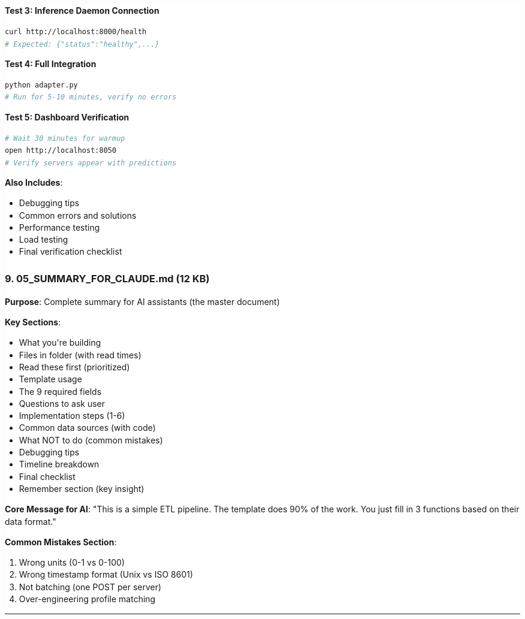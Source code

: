 **Test 3: Inference Daemon Connection**
```bash
curl http://localhost:8000/health
# Expected: {"status":"healthy",...}
```

**Test 4: Full Integration**
```bash
python adapter.py
# Run for 5-10 minutes, verify no errors
```

**Test 5: Dashboard Verification**
```bash
# Wait 30 minutes for warmup
open http://localhost:8050
# Verify servers appear with predictions
```

**Also Includes**:
- Debugging tips
- Common errors and solutions
- Performance testing
- Load testing
- Final verification checklist

### 9. 05_SUMMARY_FOR_CLAUDE.md (12 KB)

**Purpose**: Complete summary for AI assistants (the master document)

**Key Sections**:
- What you're building
- Files in folder (with read times)
- Read these first (prioritized)
- Template usage
- The 9 required fields
- Questions to ask user
- Implementation steps (1-6)
- Common data sources (with code)
- What NOT to do (common mistakes)
- Debugging tips
- Timeline breakdown
- Final checklist
- Remember section (key insight)

**Core Message for AI**:
"This is a simple ETL pipeline. The template does 90% of the work. You just fill in 3 functions based on their data format."

**Common Mistakes Section**:
1. Wrong units (0-1 vs 0-100)
2. Wrong timestamp format (Unix vs ISO 8601)
3. Not batching (one POST per server)
4. Over-engineering profile matching

---
